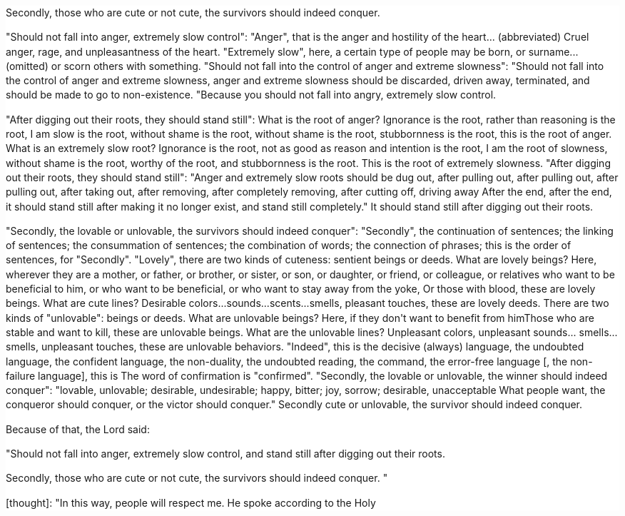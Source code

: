 Secondly, those who are cute or not cute, the survivors should indeed conquer.

"Should not fall into anger, extremely slow control": "Anger", that is the anger
and hostility of the heart... (abbreviated) Cruel anger, rage, and
unpleasantness of the heart. "Extremely slow", here, a certain type of people
may be born, or surname... (omitted) or scorn others with something. "Should not
fall into the control of anger and extreme slowness": "Should not fall into the
control of anger and extreme slowness, anger and extreme slowness should be
discarded, driven away, terminated, and should be made to go to non-existence.
"Because you should not fall into angry, extremely slow control.

"After digging out their roots, they should stand still": What is the root of
anger? Ignorance is the root, rather than reasoning is the root, I am slow is
the root, without shame is the root, without shame is the root, stubbornness is
the root, this is the root of anger. What is an extremely slow root? Ignorance
is the root, not as good as reason and intention is the root, I am the root of
slowness, without shame is the root, worthy of the root, and stubbornness is the
root. This is the root of extremely slowness. "After digging out their roots,
they should stand still": "Anger and extremely slow roots should be dug out,
after pulling out, after pulling out, after pulling out, after taking out, after
removing, after completely removing, after cutting off, driving away After the
end, after the end, it should stand still after making it no longer exist, and
stand still completely." It should stand still after digging out their roots.

"Secondly, the lovable or unlovable, the survivors should indeed conquer":
"Secondly", the continuation of sentences; the linking of sentences; the
consummation of sentences; the combination of words; the connection of phrases;
this is the order of sentences, for "Secondly". "Lovely", there are two kinds of
cuteness: sentient beings or deeds. What are lovely beings? Here, wherever they
are a mother, or father, or brother, or sister, or son, or daughter, or friend,
or colleague, or relatives who want to be beneficial to him, or who want to be
beneficial, or who want to stay away from the yoke, Or those with blood, these
are lovely beings. What are cute lines? Desirable
colors...sounds...scents...smells, pleasant touches, these are lovely deeds.
There are two kinds of "unlovable": beings or deeds. What are unlovable beings?
Here, if they don't want to benefit from himThose who are stable and want to
kill, these are unlovable beings. What are the unlovable lines? Unpleasant
colors, unpleasant sounds... smells... smells, unpleasant touches, these are
unlovable behaviors. "Indeed", this is the decisive (always) language, the
undoubted language, the confident language, the non-duality, the undoubted
reading, the command, the error-free language [, the non-failure language], this
is The word of confirmation is "confirmed". "Secondly, the lovable or unlovable,
the winner should indeed conquer": "lovable, unlovable; desirable, undesirable;
happy, bitter; joy, sorrow; desirable, unacceptable What people want, the
conqueror should conquer, or the victor should conquer." Secondly cute or
unlovable, the survivor should indeed conquer.

Because of that, the Lord said:

"Should not fall into anger, extremely slow control, and stand still after
digging out their roots.

Secondly, those who are cute or not cute, the survivors should indeed conquer. "


[thought]: "In this way, people will respect me. He spoke according to the Holy
